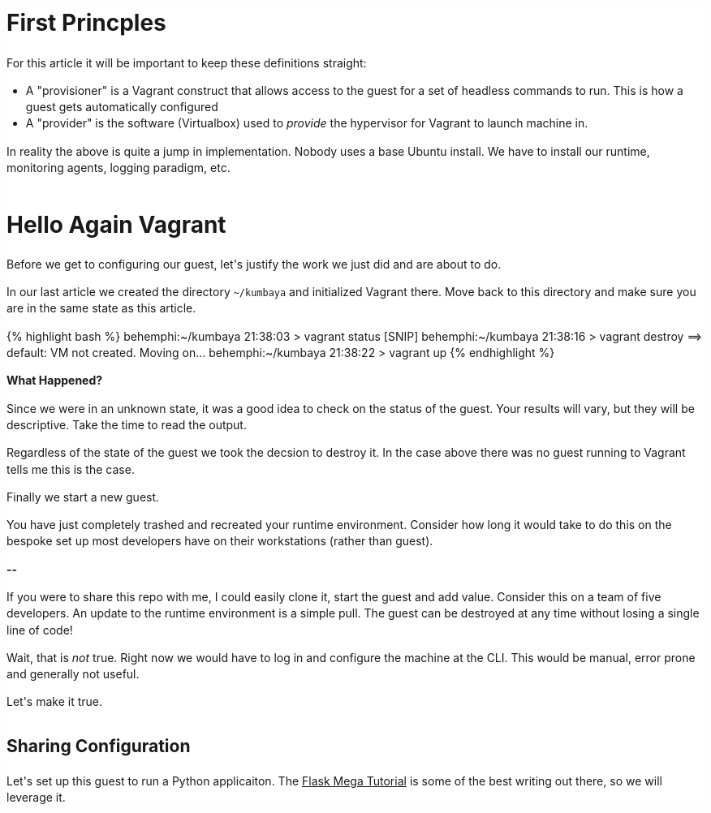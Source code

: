 # First Princples

For this article it will be important to keep these definitions straight:

* A "provisioner" is a Vagrant construct that allows access to the guest for a set of headless commands to run. This is how a guest gets automatically configured
* A "provider" is the software (Virtualbox) used to _provide_ the hypervisor for Vagrant to launch machine in.

In reality the above is quite a jump in implementation. Nobody uses a base Ubuntu install. We have to install our runtime, monitoring agents, logging paradigm, etc.  

# Hello Again Vagrant

Before we get to configuring our guest, let's justify the work we just did and are about to do.

In our last article we created the directory `~/kumbaya` and initialized Vagrant there.  Move back to this directory and make sure you are in the same state as this article.

{% highlight bash %}
behemphi:~/kumbaya 21:38:03 > vagrant status
[SNIP]
behemphi:~/kumbaya 21:38:16 > vagrant destroy
==> default: VM not created. Moving on...
behemphi:~/kumbaya 21:38:22 > vagrant up
{% endhighlight %}

**What Happened?**

Since we were in an unknown state, it was a good idea to check on the status of the guest.  Your results will vary, but they will be descriptive. Take the time to read the output.  

Regardless of the state of the guest we took the decsion to destroy it.  In the case above there was no guest running to Vagrant tells me this is the case. 

Finally we start a new guest. 

You have just completely trashed and recreated your runtime environment.  Consider how long it would take to do this on the bespoke set up most developers have on their workstations (rather than guest).

**--**

If you were to share this repo with me, I could easily clone it, start the guest and add value.  Consider this on a team of five developers. An update to the runtime environment is a simple pull.  The guest can be destroyed at any time without losing a single line of code!

Wait, that is _not_ true.  Right now we would have to log in and configure the machine at the CLI.  This would be manual, error prone and generally not useful.

Let's make it true.

## Sharing Configuration

Let's set up this guest to run a Python applicaiton.  The [Flask Mega Tutorial](http://blog.miguelgrinberg.com/post/the-flask-mega-tutorial-part-i-hello-world) is some of the best writing out there, so we will leverage it. 
